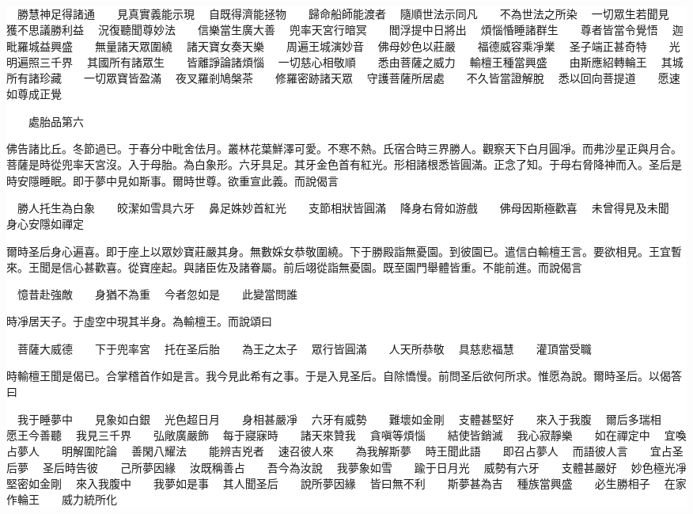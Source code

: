 　勝慧神足得諸通　　見真實義能示現
　自既得濟能拯物　　歸命船師能渡者
　隨順世法示同凡　　不為世法之所染
　一切眾生若聞見　　獲不思議勝利益
　況復聽聞尊妙法　　信樂當生廣大善
　兜率天宮行暗冥　　閻浮提中日將出
　煩惱惛睡諸群生　　尊者皆當令覺悟
　迦毗羅城益興盛　　無量諸天眾圍繞
　諸天寶女奏天樂　　周遍王城演妙音
　佛母妙色以莊嚴　　福德威容乘凈業
　圣子端正甚奇特　　光明遍照三千界
　其國所有諸眾生　　皆離諍論諸煩惱
　一切慈心相敬順　　悉由菩薩之威力
　輸檀王種當興盛　　由斯應紹轉輪王
　其城所有諸珍藏　　一切眾寶皆盈滿
　夜叉羅剎鳩槃茶　　修羅密跡諸天眾
　守護菩薩所居處　　不久皆當證解脫
　悉以回向菩提道　　愿速如尊成正覺　

　　處胎品第六

佛告諸比丘。冬節過已。于春分中毗舍佉月。叢林花葉鮮澤可愛。不寒不熱。氏宿合時三界勝人。觀察天下白月圓凈。而弗沙星正與月合。菩薩是時從兜率天宮沒。入于母胎。為白象形。六牙具足。其牙金色首有紅光。形相諸根悉皆圓滿。正念了知。于母右脅降神而入。圣后是時安隱睡眠。即于夢中見如斯事。爾時世尊。欲重宣此義。而說偈言

　勝人托生為白象　　皎潔如雪具六牙
　鼻足姝妙首紅光　　支節相狀皆圓滿
　降身右脅如游戲　　佛母因斯極歡喜
　未曾得見及未聞　　身心安隱如禪定　

爾時圣后身心遍喜。即于座上以眾妙寶莊嚴其身。無數婇女恭敬圍繞。下于勝殿詣無憂園。到彼園已。遣信白輸檀王言。要欲相見。王宜暫來。王聞是信心甚歡喜。從寶座起。與諸臣佐及諸眷屬。前后翊從詣無憂園。既至園門舉體皆重。不能前進。而說偈言

　憶昔赴強敵　　身猶不為重
　今者忽如是　　此變當問誰　

時凈居天子。于虛空中現其半身。為輸檀王。而說頌曰

　菩薩大威德　　下于兜率宮
　托在圣后胎　　為王之太子
　眾行皆圓滿　　人天所恭敬
　具慈悲福慧　　灌頂當受職　

時輸檀王聞是偈已。合掌稽首作如是言。我今見此希有之事。于是入見圣后。自除憍慢。前問圣后欲何所求。惟愿為說。爾時圣后。以偈答曰

　我于睡夢中　　見象如白銀
　光色超日月　　身相甚嚴凈
　六牙有威勢　　難壞如金剛
　支體甚堅好　　來入于我腹
　爾后多瑞相　　愿王今善聽
　我見三千界　　弘敞廣嚴飾
　每于寢寐時　　諸天來贊我
　貪嗔等煩惱　　結使皆銷滅
　我心寂靜樂　　如在禪定中
　宜喚占夢人　　明解圍陀論
　善閑八耀法　　能辨吉兇者
　速召彼人來　　為我解斯夢
　時王聞此語　　即召占夢人
　而語彼人言　　宜占圣后夢
　圣后時告彼　　己所夢因緣
　汝既稱善占　　吾今為汝說
　我夢象如雪　　踰于日月光
　威勢有六牙　　支體甚嚴好
　妙色極光凈　　堅密如金剛
　來入我腹中　　我夢如是事
　其人聞圣后　　說所夢因緣
　皆曰無不利　　斯夢甚為吉
　種族當興盛　　必生勝相子
　在家作輪王　　威力統所化